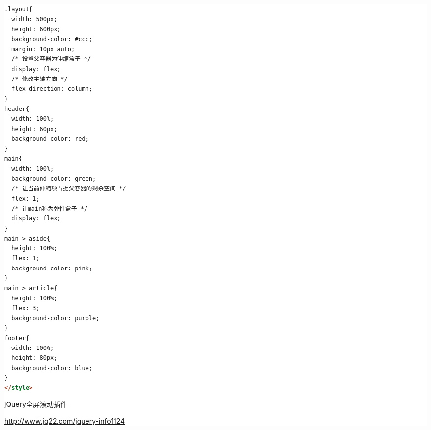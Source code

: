 ```html
.layout{
  width: 500px;
  height: 600px;
  background-color: #ccc;
  margin: 10px auto;
  /* 设置父容器为伸缩盒子 */
  display: flex;
  /* 修改主轴方向 */
  flex-direction: column;
}
header{
  width: 100%;
  height: 60px;
  background-color: red;
}
main{
  width: 100%;
  background-color: green;
  /* 让当前伸缩项占据父容器的剩余空间 */
  flex: 1;
  /* 让main称为弹性盒子 */
  display: flex;
}
main > aside{
  height: 100%;
  flex: 1;
  background-color: pink;
}
main > article{
  height: 100%;
  flex: 3;
  background-color: purple;
}
footer{
  width: 100%;
  height: 80px;
  background-color: blue;
}
</style>
```





 

 

 

jQuery全屏滚动插件

http://www.jq22.com/jquery-info1124


